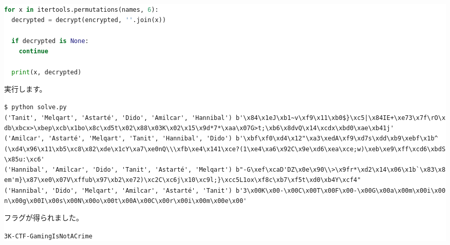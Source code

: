```python
for x in itertools.permutations(names, 6):
  decrypted = decrypt(encrypted, ''.join(x))

  if decrypted is None:
    continue

  print(x, decrypted)
```

実行します。

```
$ python solve.py
('Tanit', 'Melqart', 'Astarté', 'Dido', 'Amilcar', 'Hannibal') b'\x84\x1eJ\xb1~v\xf9\x11\xb0$}\xc5|\x84IE+\xe73\x7f\rO\xdb\xbcx>\xbep\xcb\x1bo\x8c\xd5t\x02\x88\x03K\x02\x15\x9d*7*\xaa\x07G>t;\xb6\x8dvQ\x14\xcdx\xbd0\xae\xb41j'
('Amilcar', 'Astarté', 'Melqart', 'Tanit', 'Hannibal', 'Dido') b'\xbf\xf0\xd4\x12"\xa3\xedA\xf9\xd7s\xdd\xb9\xebf\x1b^ (\xd4\x96\x11\xb5\xc8\x82\xde\x1cY\xa7\xe0nQ\\\xfb\xe4\x141\xce?(1\xe4\xa6\x92C\x9e\xd6\xea\xce;w)\xeb\xe9\xff\xcd6\xbdS\x85u:\xc6'
('Hannibal', 'Amilcar', 'Dido', 'Tanit', 'Astarté', 'Melqart') b"-G\xef\xcaD'DZ\x0e\x90\\>\x9fr*\xd2\x14\x06\x1b`\x83\x8em'm}\x87\xe0\x07V\xffub\x97\xb2\xe72)\xc2C\xc6j\x10\xc9l;}\xcc5L1ox\xf8c\xb7\xf5t\xd0\xb4Y\xcf4"
('Hannibal', 'Dido', 'Melqart', 'Amilcar', 'Astarté', 'Tanit') b'3\x00K\x00-\x00C\x00T\x00F\x00-\x00G\x00a\x00m\x00i\x00n\x00g\x00I\x00s\x00N\x00o\x00t\x00A\x00C\x00r\x00i\x00m\x00e\x00'
```

フラグが得られました。

```
3K-CTF-GamingIsNotACrime
```